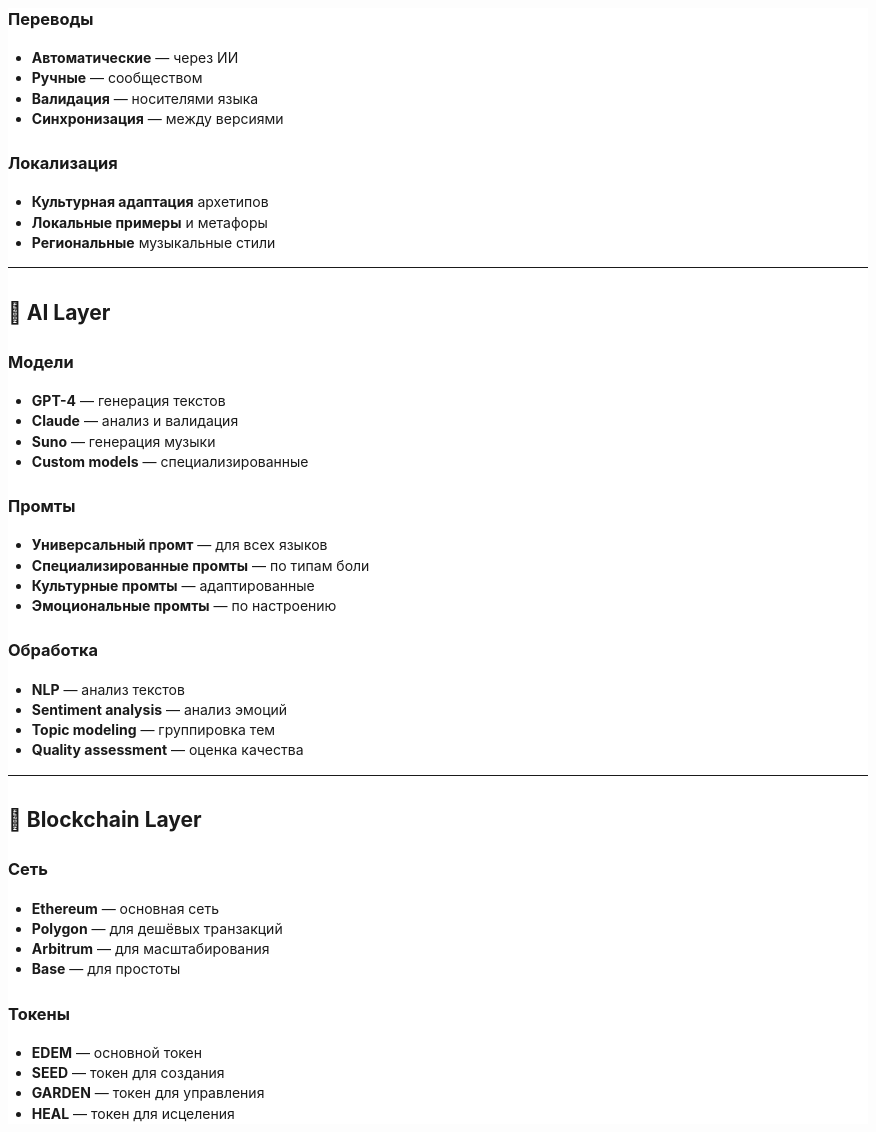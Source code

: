 ### Переводы
- **Автоматические** — через ИИ
- **Ручные** — сообществом
- **Валидация** — носителями языка
- **Синхронизация** — между версиями

### Локализация
- **Культурная адаптация** архетипов
- **Локальные примеры** и метафоры
- **Региональные** музыкальные стили

---

## 🧠 AI Layer

### Модели
- **GPT-4** — генерация текстов
- **Claude** — анализ и валидация
- **Suno** — генерация музыки
- **Custom models** — специализированные

### Промты
- **Универсальный промт** — для всех языков
- **Специализированные промты** — по типам боли
- **Культурные промты** — адаптированные
- **Эмоциональные промты** — по настроению

### Обработка
- **NLP** — анализ текстов
- **Sentiment analysis** — анализ эмоций
- **Topic modeling** — группировка тем
- **Quality assessment** — оценка качества

---

## 🔗 Blockchain Layer

### Сеть
- **Ethereum** — основная сеть
- **Polygon** — для дешёвых транзакций
- **Arbitrum** — для масштабирования
- **Base** — для простоты

### Токены
- **EDEM** — основной токен
- **SEED** — токен для создания
- **GARDEN** — токен для управления
- **HEAL** — токен для исцеления
